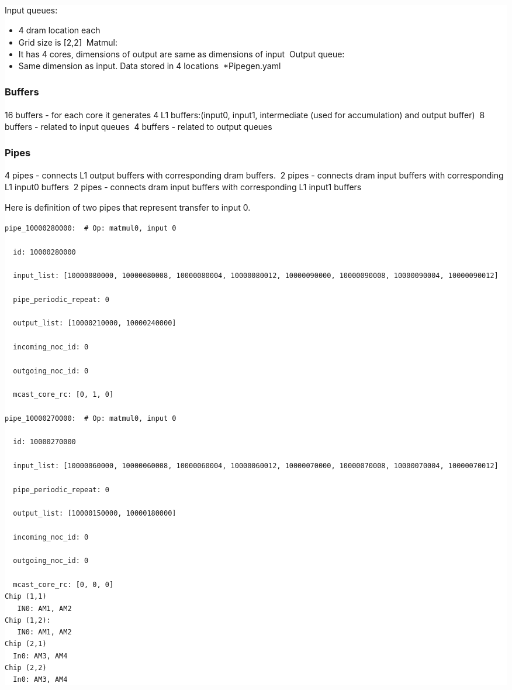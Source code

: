 Input queues:
- 4 dram location each 
- Grid size is [2,2] 
Matmul: 
- It has 4 cores, dimensions of output are same as dimensions of input 
Output queue: 
- Same dimension as input. Data stored in 4 locations 
*Pipegen.yaml 

### Buffers 

16 buffers - for each core it generates 4 L1 buffers:(input0, input1, intermediate (used for accumulation) and output buffer) 
8 buffers - related to input queues 
4 buffers - related to output queues 

### Pipes 
4 pipes - connects L1 output buffers with corresponding dram buffers. 
2 pipes - connects dram input buffers with corresponding L1 input0 buffers 
2 pipes - connects dram input buffers with corresponding L1 input1 buffers

Here is definition of two pipes that represent transfer to input 0. 

```
pipe_10000280000:  # Op: matmul0, input 0 

  id: 10000280000 

  input_list: [10000080000, 10000080008, 10000080004, 10000080012, 10000090000, 10000090008, 10000090004, 10000090012] 

  pipe_periodic_repeat: 0 

  output_list: [10000210000, 10000240000] 

  incoming_noc_id: 0 

  outgoing_noc_id: 0 

  mcast_core_rc: [0, 1, 0] 

pipe_10000270000:  # Op: matmul0, input 0 

  id: 10000270000 

  input_list: [10000060000, 10000060008, 10000060004, 10000060012, 10000070000, 10000070008, 10000070004, 10000070012] 

  pipe_periodic_repeat: 0 

  output_list: [10000150000, 10000180000] 

  incoming_noc_id: 0 

  outgoing_noc_id: 0 

  mcast_core_rc: [0, 0, 0]
Chip (1,1) 
   IN0: AM1, AM2
Chip (1,2): 
   IN0: AM1, AM2 
Chip (2,1)  
  In0: AM3, AM4 
Chip (2,2) 
  In0: AM3, AM4
```